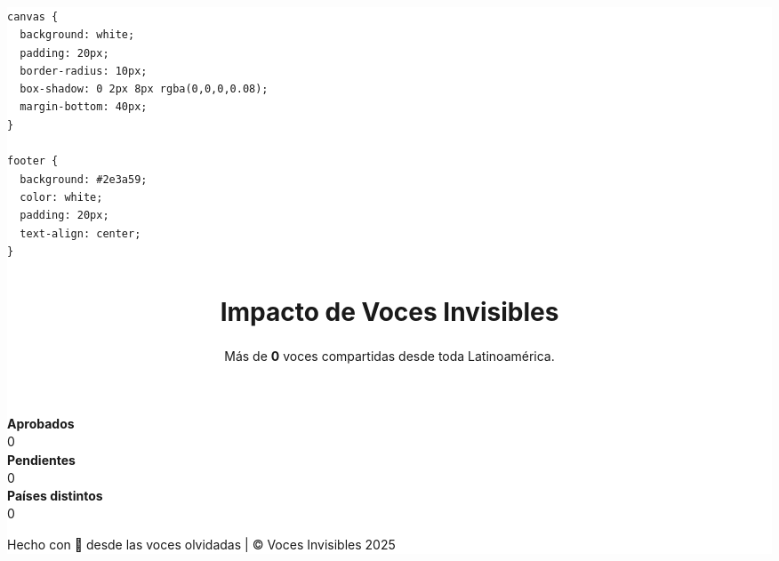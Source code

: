     canvas {
      background: white;
      padding: 20px;
      border-radius: 10px;
      box-shadow: 0 2px 8px rgba(0,0,0,0.08);
      margin-bottom: 40px;
    }

    footer {
      background: #2e3a59;
      color: white;
      padding: 20px;
      text-align: center;
    }
  </style>
</head>
<body>

<header>
  <h1>Impacto de Voces Invisibles</h1>
  <p>Más de <strong id="total-count">0</strong> voces compartidas desde toda Latinoamérica.</p>
</header>

<section>
  <div class="impacto-metricas">
    <div><strong>Aprobados</strong><br><span id="aprobados-count">0</span></div>
    <div><strong>Pendientes</strong><br><span id="pendientes-count">0</span></div>
    <div><strong>Países distintos</strong><br><span id="paises-count">0</span></div>
  </div>

  <canvas id="grafico-estado"></canvas>
  <canvas id="grafico-paises"></canvas>
</section>

<footer>
  Hecho con 💜 desde las voces olvidadas | © Voces Invisibles 2025
</footer>


<script type="module"> // Frase del día function seleccionar FraseAleatoria(snapshot) { const frases = [];
// Modal de video
tarjeta.onclick = () => abrirVideo(d.video);
const modal = document.getElementById("modal-video");
tarjeta.onclick = () => abrirVideo(d.video);
  const iframe = document.getElementById("iframe-video");
tarjeta.onclick = () => abrirVideo(d.video);
  const cerrar = document.getElementById("cerrar-modal");

cerrar.onclick = () => {
  modal.classList.add("oculto");
  iframe.src = "";
};

window.abrirVideo = function (url) {
  iframe.src = url;
  modal.classList.remove("oculto");
};
